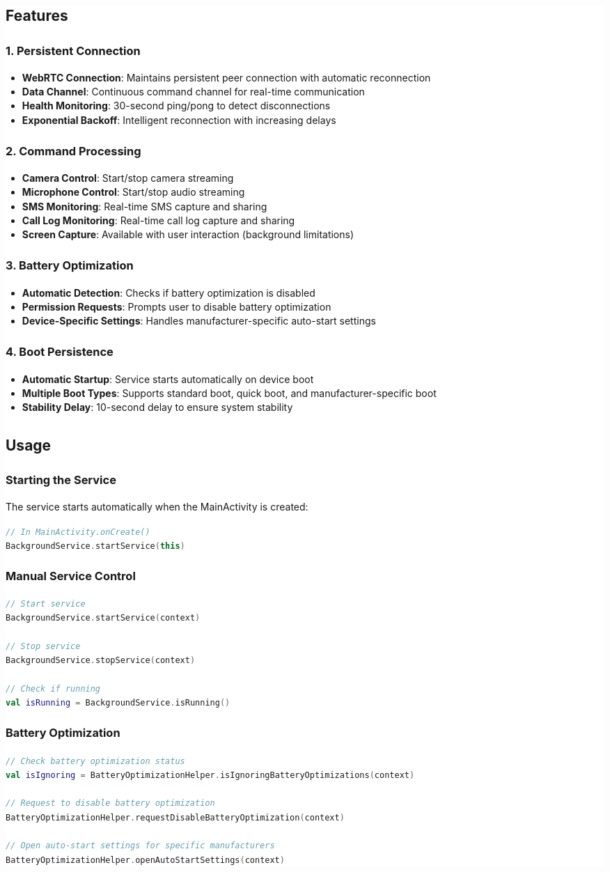 ## Features

### 1. Persistent Connection
- **WebRTC Connection**: Maintains persistent peer connection with automatic reconnection
- **Data Channel**: Continuous command channel for real-time communication
- **Health Monitoring**: 30-second ping/pong to detect disconnections
- **Exponential Backoff**: Intelligent reconnection with increasing delays

### 2. Command Processing
- **Camera Control**: Start/stop camera streaming
- **Microphone Control**: Start/stop audio streaming
- **SMS Monitoring**: Real-time SMS capture and sharing
- **Call Log Monitoring**: Real-time call log capture and sharing
- **Screen Capture**: Available with user interaction (background limitations)

### 3. Battery Optimization
- **Automatic Detection**: Checks if battery optimization is disabled
- **Permission Requests**: Prompts user to disable battery optimization
- **Device-Specific Settings**: Handles manufacturer-specific auto-start settings

### 4. Boot Persistence
- **Automatic Startup**: Service starts automatically on device boot
- **Multiple Boot Types**: Supports standard boot, quick boot, and manufacturer-specific boot
- **Stability Delay**: 10-second delay to ensure system stability

## Usage

### Starting the Service
The service starts automatically when the MainActivity is created:
```kotlin
// In MainActivity.onCreate()
BackgroundService.startService(this)
```

### Manual Service Control
```kotlin
// Start service
BackgroundService.startService(context)

// Stop service
BackgroundService.stopService(context)

// Check if running
val isRunning = BackgroundService.isRunning()
```

### Battery Optimization
```kotlin
// Check battery optimization status
val isIgnoring = BatteryOptimizationHelper.isIgnoringBatteryOptimizations(context)

// Request to disable battery optimization
BatteryOptimizationHelper.requestDisableBatteryOptimization(context)

// Open auto-start settings for specific manufacturers
BatteryOptimizationHelper.openAutoStartSettings(context)
```
